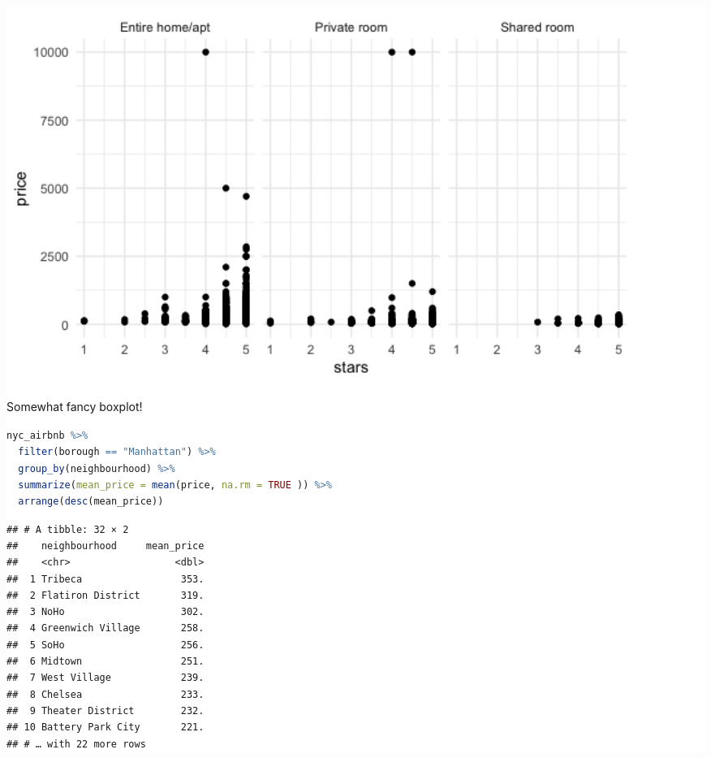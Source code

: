 <img src="case_study_files/figure-gfm/unnamed-chunk-7-1.png" width="90%" />

Somewhat fancy boxplot!

``` r
nyc_airbnb %>% 
  filter(borough == "Manhattan") %>% 
  group_by(neighbourhood) %>% 
  summarize(mean_price = mean(price, na.rm = TRUE )) %>% 
  arrange(desc(mean_price))
```

    ## # A tibble: 32 × 2
    ##    neighbourhood     mean_price
    ##    <chr>                  <dbl>
    ##  1 Tribeca                 353.
    ##  2 Flatiron District       319.
    ##  3 NoHo                    302.
    ##  4 Greenwich Village       258.
    ##  5 SoHo                    256.
    ##  6 Midtown                 251.
    ##  7 West Village            239.
    ##  8 Chelsea                 233.
    ##  9 Theater District        232.
    ## 10 Battery Park City       221.
    ## # … with 22 more rows
